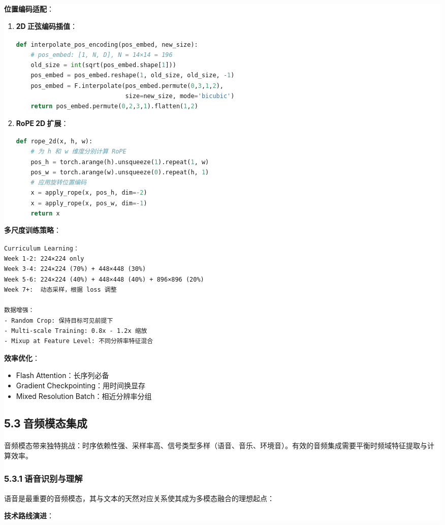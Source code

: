 **位置编码适配**：

1. **2D 正弦编码插值**：
   ```python
   def interpolate_pos_encoding(pos_embed, new_size):
       # pos_embed: [1, N, D], N = 14×14 = 196
       old_size = int(sqrt(pos_embed.shape[1]))
       pos_embed = pos_embed.reshape(1, old_size, old_size, -1)
       pos_embed = F.interpolate(pos_embed.permute(0,3,1,2), 
                                 size=new_size, mode='bicubic')
       return pos_embed.permute(0,2,3,1).flatten(1,2)
   ```

2. **RoPE 2D 扩展**：
   ```python
   def rope_2d(x, h, w):
       # 为 h 和 w 维度分别计算 RoPE
       pos_h = torch.arange(h).unsqueeze(1).repeat(1, w)
       pos_w = torch.arange(w).unsqueeze(0).repeat(h, 1)
       # 应用旋转位置编码
       x = apply_rope(x, pos_h, dim=-2)
       x = apply_rope(x, pos_w, dim=-1)
       return x
   ```

**多尺度训练策略**：

```
Curriculum Learning：
Week 1-2: 224×224 only
Week 3-4: 224×224 (70%) + 448×448 (30%)
Week 5-6: 224×224 (40%) + 448×448 (40%) + 896×896 (20%)
Week 7+:  动态采样，根据 loss 调整

数据增强：
- Random Crop: 保持目标可见前提下
- Multi-scale Training: 0.8x - 1.2x 缩放
- Mixup at Feature Level: 不同分辨率特征混合
```

**效率优化**：
- Flash Attention：长序列必备
- Gradient Checkpointing：用时间换显存
- Mixed Resolution Batch：相近分辨率分组

## 5.3 音频模态集成

音频模态带来独特挑战：时序依赖性强、采样率高、信号类型多样（语音、音乐、环境音）。有效的音频集成需要平衡时频域特征提取与计算效率。

### 5.3.1 语音识别与理解

语音是最重要的音频模态，其与文本的天然对应关系使其成为多模态融合的理想起点：

**技术路线演进**：

